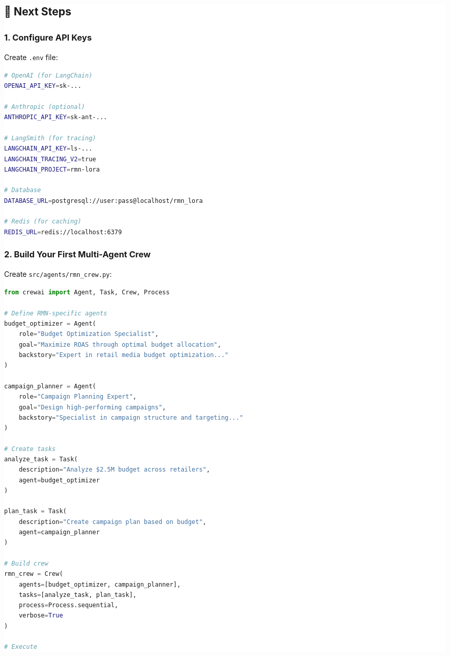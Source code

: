 
## 🔑 Next Steps

### **1. Configure API Keys**

Create `.env` file:
```bash
# OpenAI (for LangChain)
OPENAI_API_KEY=sk-...

# Anthropic (optional)
ANTHROPIC_API_KEY=sk-ant-...

# LangSmith (for tracing)
LANGCHAIN_API_KEY=ls-...
LANGCHAIN_TRACING_V2=true
LANGCHAIN_PROJECT=rmn-lora

# Database
DATABASE_URL=postgresql://user:pass@localhost/rmn_lora

# Redis (for caching)
REDIS_URL=redis://localhost:6379
```

### **2. Build Your First Multi-Agent Crew**

Create `src/agents/rmn_crew.py`:
```python
from crewai import Agent, Task, Crew, Process

# Define RMN-specific agents
budget_optimizer = Agent(
    role="Budget Optimization Specialist",
    goal="Maximize ROAS through optimal budget allocation",
    backstory="Expert in retail media budget optimization..."
)

campaign_planner = Agent(
    role="Campaign Planning Expert",
    goal="Design high-performing campaigns",
    backstory="Specialist in campaign structure and targeting..."
)

# Create tasks
analyze_task = Task(
    description="Analyze $2.5M budget across retailers",
    agent=budget_optimizer
)

plan_task = Task(
    description="Create campaign plan based on budget",
    agent=campaign_planner
)

# Build crew
rmn_crew = Crew(
    agents=[budget_optimizer, campaign_planner],
    tasks=[analyze_task, plan_task],
    process=Process.sequential,
    verbose=True
)

# Execute
```
